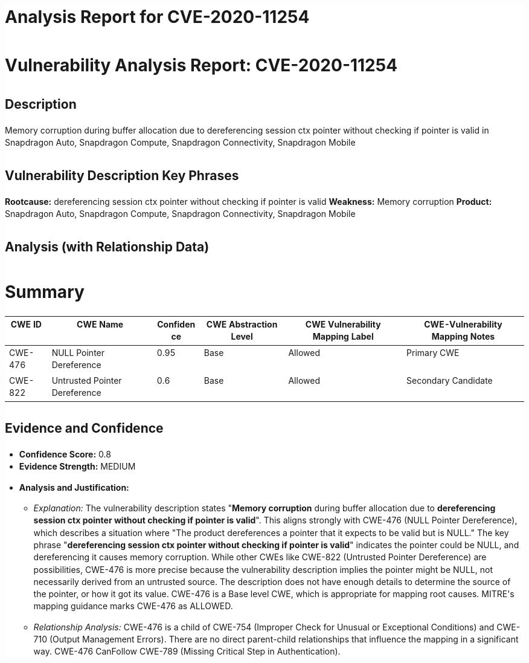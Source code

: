 # Analysis Report for CVE-2020-11254

# Vulnerability Analysis Report: CVE-2020-11254

## Description

Memory corruption during buffer allocation due to dereferencing session ctx pointer without checking if pointer is valid in Snapdragon Auto, Snapdragon Compute, Snapdragon Connectivity, Snapdragon Mobile

## Vulnerability Description Key Phrases

**Rootcause:** dereferencing session ctx pointer without checking if pointer is valid
**Weakness:** Memory corruption
**Product:** Snapdragon Auto, Snapdragon Compute, Snapdragon Connectivity, Snapdragon Mobile

## Analysis (with Relationship Data)

# Summary
| CWE ID | CWE Name | Confidence | CWE Abstraction Level | CWE Vulnerability Mapping Label | CWE-Vulnerability Mapping Notes |
|---|---|---|---|---|---|
| CWE-476 | NULL Pointer Dereference | 0.95 | Base | Allowed | Primary CWE |
| CWE-822 | Untrusted Pointer Dereference | 0.6 | Base | Allowed | Secondary Candidate |

## Evidence and Confidence

*   **Confidence Score:** 0.8
*   **Evidence Strength:** MEDIUM

- **Analysis and Justification:**  
  - *Explanation:* The vulnerability description states "**Memory corruption** during buffer allocation due to **dereferencing session ctx pointer without checking if pointer is valid**". This aligns strongly with CWE-476 (NULL Pointer Dereference), which describes a situation where "The product dereferences a pointer that it expects to be valid but is NULL." The key phrase "**dereferencing session ctx pointer without checking if pointer is valid**" indicates the pointer could be NULL, and dereferencing it causes memory corruption. While other CWEs like CWE-822 (Untrusted Pointer Dereference) are possibilities, CWE-476 is more precise because the vulnerability description implies the pointer might be NULL, not necessarily derived from an untrusted source. The description does not have enough details to determine the source of the pointer, or how it got its value. CWE-476 is a Base level CWE, which is appropriate for mapping root causes. MITRE's mapping guidance marks CWE-476 as ALLOWED.

  - *Relationship Analysis:* CWE-476 is a child of CWE-754 (Improper Check for Unusual or Exceptional Conditions) and CWE-710 (Output Management Errors). There are no direct parent-child relationships that influence the mapping in a significant way. CWE-476 CanFollow CWE-789 (Missing Critical Step in Authentication).
